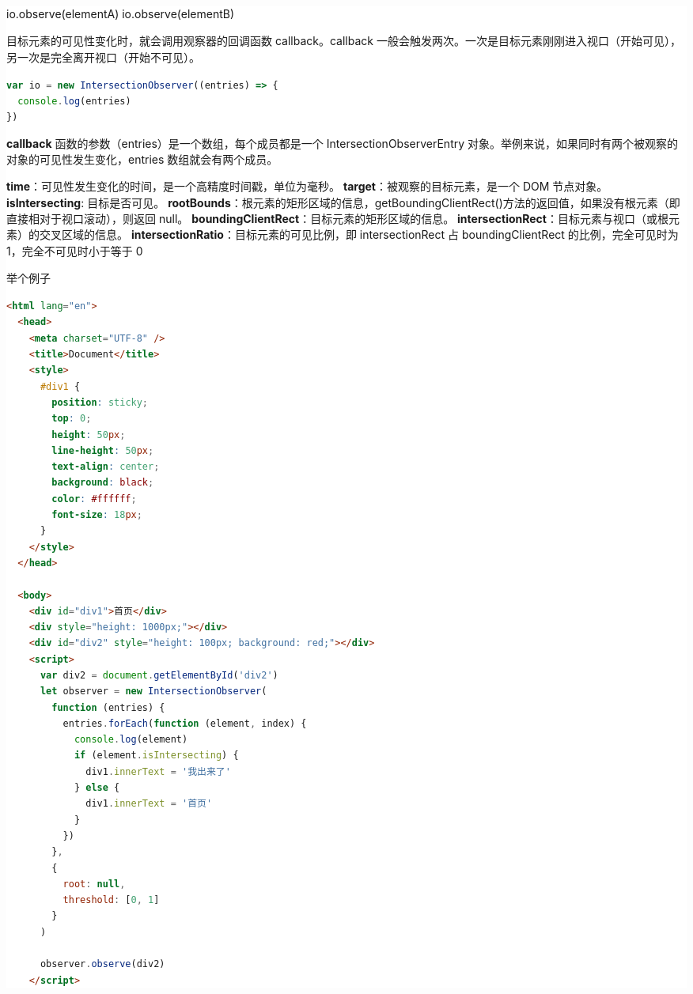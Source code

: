 io.observe(elementA)
io.observe(elementB)

目标元素的可见性变化时，就会调用观察器的回调函数 callback。callback 一般会触发两次。一次是目标元素刚刚进入视口（开始可见），另一次是完全离开视口（开始不可见）。
```js 
var io = new IntersectionObserver((entries) => {
  console.log(entries)
})
```

**callback** 函数的参数（entries）是一个数组，每个成员都是一个 IntersectionObserverEntry 对象。举例来说，如果同时有两个被观察的对象的可见性发生变化，entries 数组就会有两个成员。

**time**：可见性发生变化的时间，是一个高精度时间戳，单位为毫秒。
**target**：被观察的目标元素，是一个 DOM 节点对象。
**isIntersecting**: 目标是否可见。
**rootBounds**：根元素的矩形区域的信息，getBoundingClientRect()方法的返回值，如果没有根元素（即直接相对于视口滚动），则返回 null。
**boundingClientRect**：目标元素的矩形区域的信息。
**intersectionRect**：目标元素与视口（或根元素）的交叉区域的信息。
**intersectionRatio**：目标元素的可见比例，即 intersectionRect 占 boundingClientRect 的比例，完全可见时为 1，完全不可见时小于等于 0

举个例子
```html
<html lang="en">
  <head>
    <meta charset="UTF-8" />
    <title>Document</title>
    <style>
      #div1 {
        position: sticky;
        top: 0;
        height: 50px;
        line-height: 50px;
        text-align: center;
        background: black;
        color: #ffffff;
        font-size: 18px;
      }
    </style>
  </head>

  <body>
    <div id="div1">首页</div>
    <div style="height: 1000px;"></div>
    <div id="div2" style="height: 100px; background: red;"></div>
    <script>
      var div2 = document.getElementById('div2')
      let observer = new IntersectionObserver(
        function (entries) {
          entries.forEach(function (element, index) {
            console.log(element)
            if (element.isIntersecting) {
              div1.innerText = '我出来了'
            } else {
              div1.innerText = '首页'
            }
          })
        },
        {
          root: null,
          threshold: [0, 1]
        }
      )

      observer.observe(div2)
    </script>
```